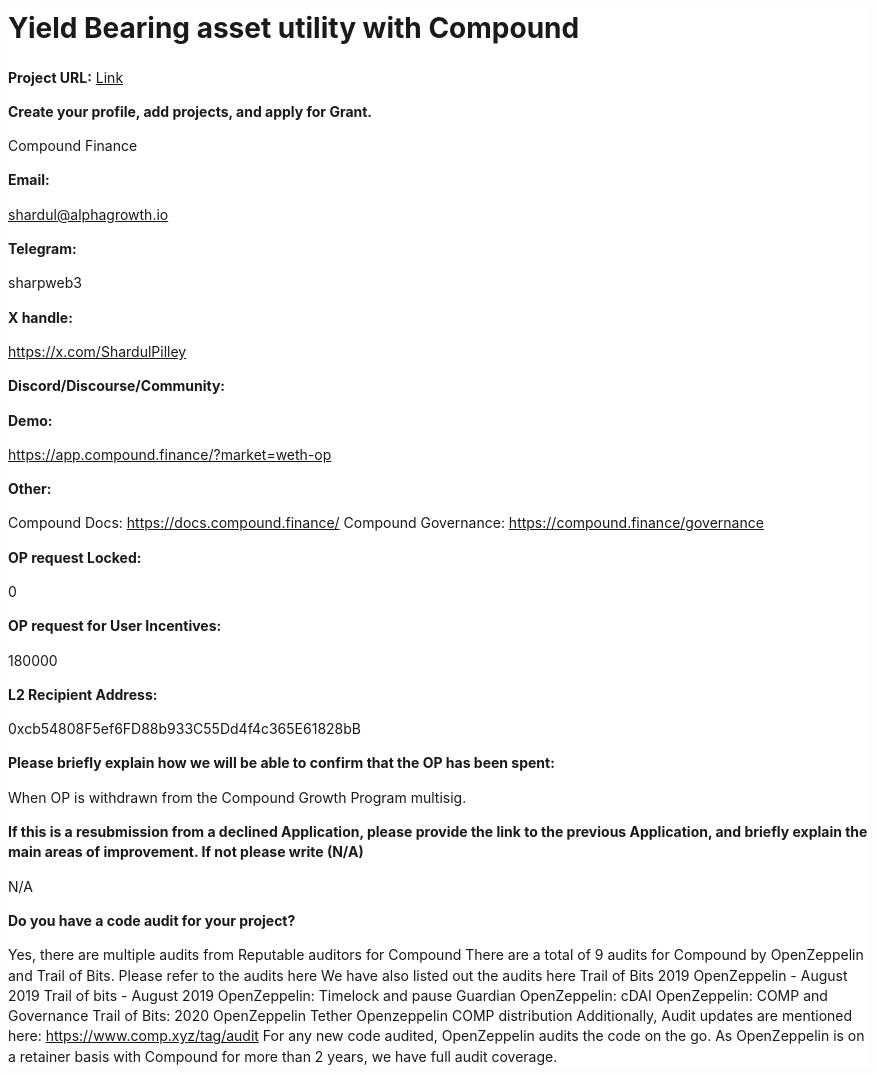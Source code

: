 # Yield Bearing asset utility with Compound

**Project URL:** [Link](https://app.charmverse.io/op-grants/yield-bearing-asset-utility-with-compound-5258253943922393)

**Create your profile, add projects, and apply for Grant.**

Compound Finance 

**Email:**

shardul@alphagrowth.io 

**Telegram:**

sharpweb3 

**X handle:**

https://x.com/ShardulPilley 

**Discord/Discourse/Community:**



**Demo:**

https://app.compound.finance/?market=weth-op 

**Other:**

Compound Docs: https://docs.compound.finance/ Compound Governance: https://compound.finance/governance 

**OP request Locked:**

0

**OP request for User Incentives:**

180000

**L2 Recipient Address:**

 0xcb54808F5ef6FD88b933C55Dd4f4c365E61828bB 

**Please briefly explain how we will be able to confirm that the OP has been spent:**

When OP is withdrawn from the Compound Growth Program multisig. 

**If this is a resubmission from a declined Application, please provide the link to the previous Application, and briefly explain the main areas of improvement. If not please write (N/A)**

N/A

**Do you have a code audit for your project?**

Yes, there are multiple audits from Reputable auditors for Compound There are a total of 9 audits for Compound by OpenZeppelin and Trail of Bits. Please refer to the audits here We have also listed out the audits here Trail of Bits 2019 OpenZeppelin - August 2019 Trail of bits - August 2019 OpenZeppelin: Timelock and pause Guardian OpenZeppelin: cDAI OpenZeppelin: COMP and Governance Trail of Bits: 2020 OpenZeppelin Tether Openzeppelin COMP distribution Additionally, Audit updates are mentioned here: https://www.comp.xyz/tag/audit For any new code audited, OpenZeppelin audits the code on the go. As OpenZeppelin is on a retainer basis with Compound for more than 2 years, we have full audit coverage.
